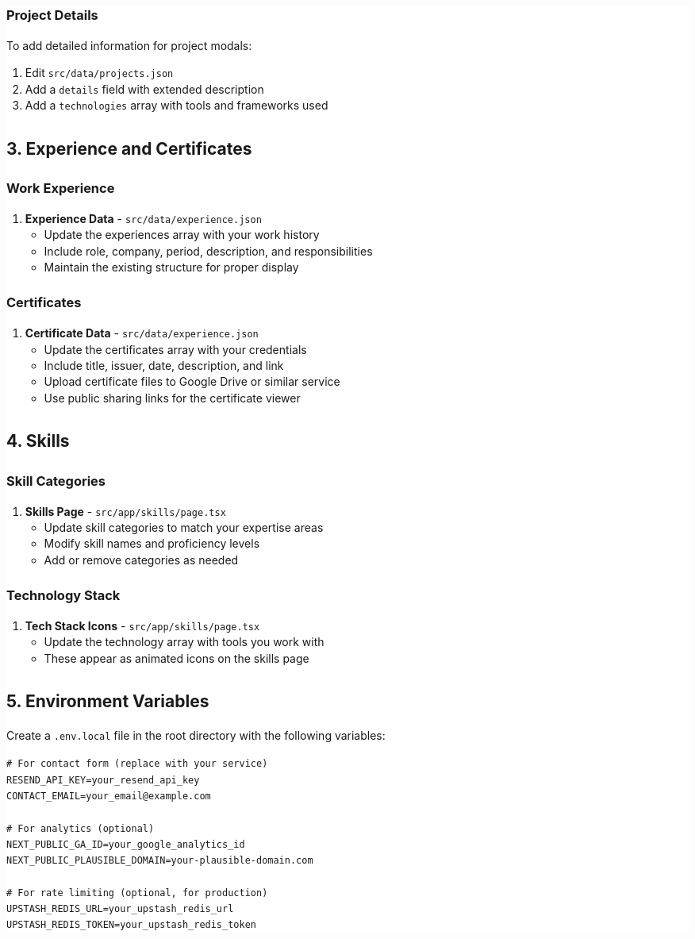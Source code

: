 ### Project Details
To add detailed information for project modals:
1. Edit `src/data/projects.json`
2. Add a `details` field with extended description
3. Add a `technologies` array with tools and frameworks used

## 3. Experience and Certificates

### Work Experience
1. **Experience Data** - `src/data/experience.json`
   - Update the experiences array with your work history
   - Include role, company, period, description, and responsibilities
   - Maintain the existing structure for proper display

### Certificates
1. **Certificate Data** - `src/data/experience.json`
   - Update the certificates array with your credentials
   - Include title, issuer, date, description, and link
   - Upload certificate files to Google Drive or similar service
   - Use public sharing links for the certificate viewer

## 4. Skills

### Skill Categories
1. **Skills Page** - `src/app/skills/page.tsx`
   - Update skill categories to match your expertise areas
   - Modify skill names and proficiency levels
   - Add or remove categories as needed

### Technology Stack
1. **Tech Stack Icons** - `src/app/skills/page.tsx`
   - Update the technology array with tools you work with
   - These appear as animated icons on the skills page

## 5. Environment Variables

Create a `.env.local` file in the root directory with the following variables:

```env
# For contact form (replace with your service)
RESEND_API_KEY=your_resend_api_key
CONTACT_EMAIL=your_email@example.com

# For analytics (optional)
NEXT_PUBLIC_GA_ID=your_google_analytics_id
NEXT_PUBLIC_PLAUSIBLE_DOMAIN=your-plausible-domain.com

# For rate limiting (optional, for production)
UPSTASH_REDIS_URL=your_upstash_redis_url
UPSTASH_REDIS_TOKEN=your_upstash_redis_token
```
